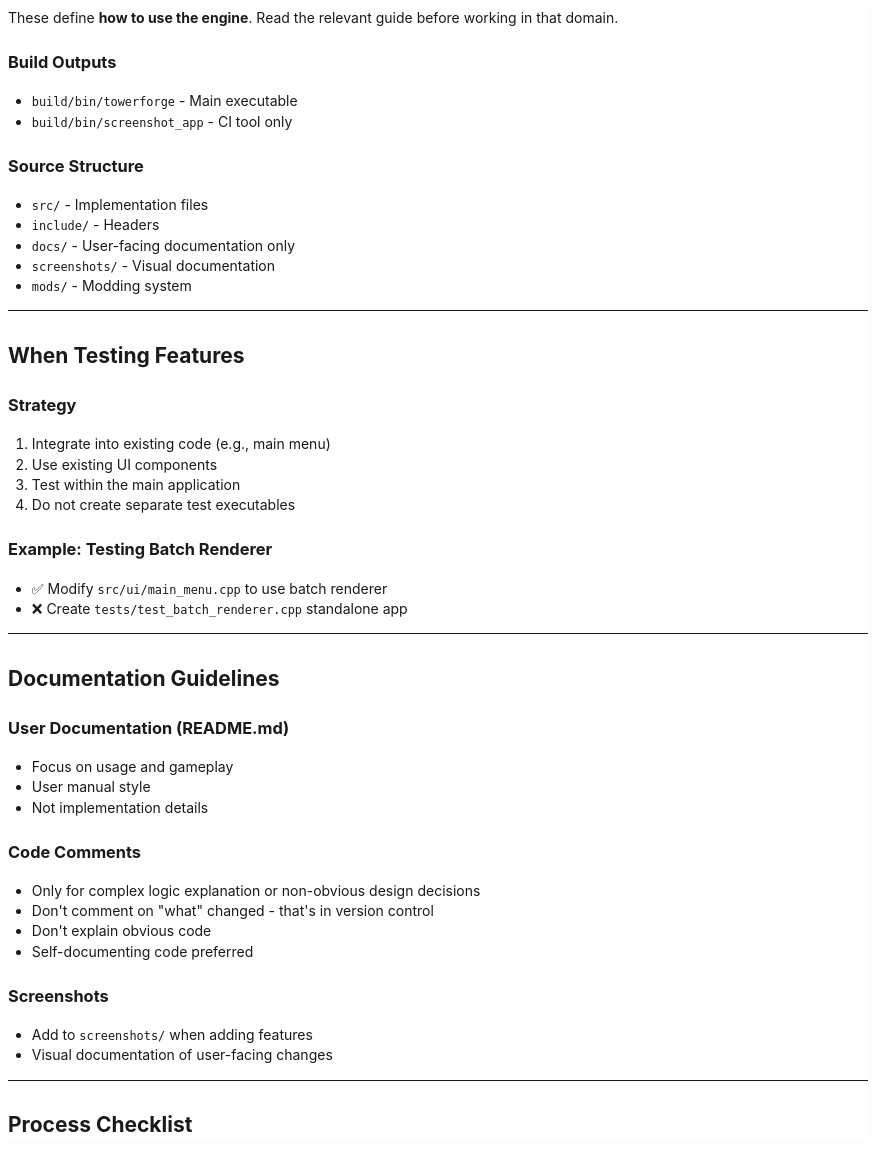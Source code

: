 These define **how to use the engine**. Read the relevant guide before working in that domain.

### Build Outputs
- `build/bin/towerforge` - Main executable
- `build/bin/screenshot_app` - CI tool only

### Source Structure
- `src/` - Implementation files
- `include/` - Headers
- `docs/` - User-facing documentation only
- `screenshots/` - Visual documentation
- `mods/` - Modding system

---

## When Testing Features

### Strategy
1. Integrate into existing code (e.g., main menu)
2. Use existing UI components
3. Test within the main application
4. Do not create separate test executables

### Example: Testing Batch Renderer
- ✅ Modify `src/ui/main_menu.cpp` to use batch renderer
- ❌ Create `tests/test_batch_renderer.cpp` standalone app

---

## Documentation Guidelines

### User Documentation (README.md)
- Focus on usage and gameplay
- User manual style
- Not implementation details

### Code Comments
- Only for complex logic explanation or non-obvious design decisions
- Don't comment on "what" changed - that's in version control
- Don't explain obvious code
- Self-documenting code preferred

### Screenshots
- Add to `screenshots/` when adding features
- Visual documentation of user-facing changes

---

## Process Checklist
